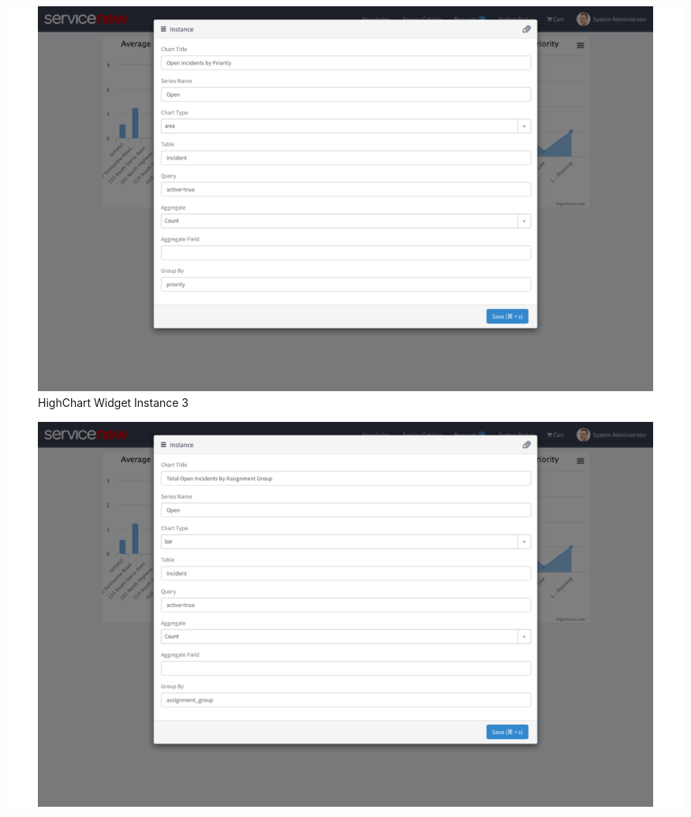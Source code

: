 <figure>
  <img src="images/HighChart+Widget+Instance+3.png" />
  <figcaption>
    HighChart Widget Instance 3
  </figcaption>
</figure>

<figure>
  <img src="images/HighChart+Widget+Instance+2.png" />